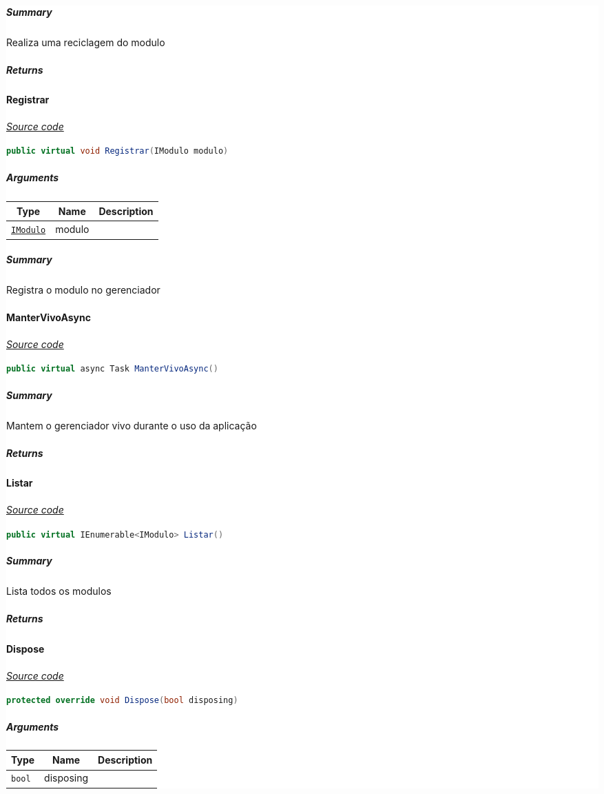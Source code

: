 ##### Summary
Realiza uma reciclagem do modulo

##### Returns


#### Registrar
[*Source code*](https://github.com///blob//src/Propeus.Modulo.Dinamico/ModuloBinario.cs#L46)
```csharp
public virtual void Registrar(IModulo modulo)
```
##### Arguments
| Type | Name | Description |
| --- | --- | --- |
| [`IModulo`](../abstrato/interfaces/IModulo.md) | modulo |  |

##### Summary
Registra o modulo no gerenciador 



#### ManterVivoAsync
[*Source code*](https://github.com///blob//src/Propeus.Modulo.Dinamico/ModuloBinario.cs#L51)
```csharp
public virtual async Task ManterVivoAsync()
```
##### Summary
Mantem o gerenciador vivo durante o uso da aplicação

##### Returns


#### Listar
[*Source code*](https://github.com///blob//src/Propeus.Modulo.Dinamico/ModuloBinario.cs#L56)
```csharp
public virtual IEnumerable<IModulo> Listar()
```
##### Summary
Lista todos os modulos

##### Returns


#### Dispose
[*Source code*](https://github.com///blob//src/Propeus.Modulo.Dinamico/ModuloBinario.cs#L83)
```csharp
protected override void Dispose(bool disposing)
```
##### Arguments
| Type | Name | Description |
| --- | --- | --- |
| `bool` | disposing |   |
